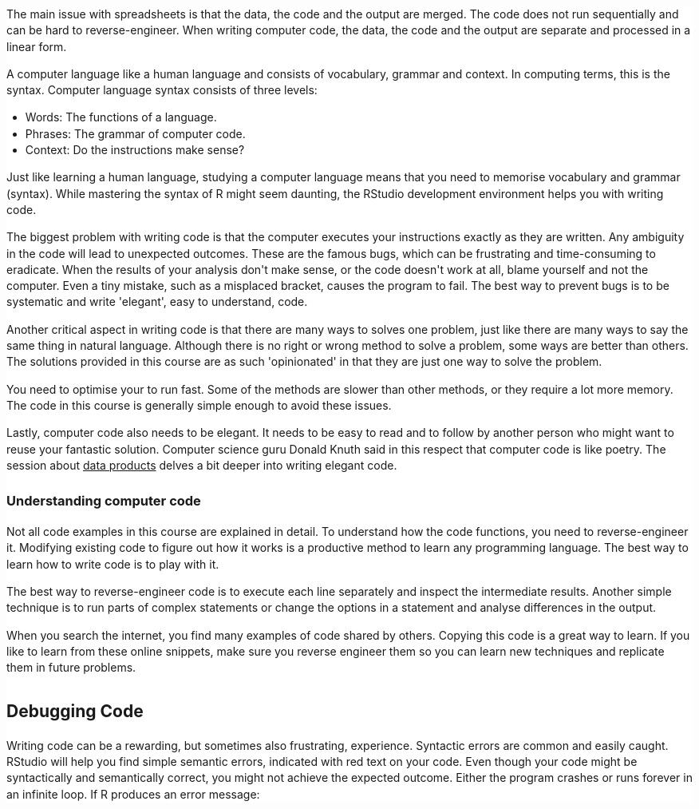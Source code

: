 The main issue with spreadsheets is that the data, the code and the output are merged. The code does not run sequentially and can be hard to reverse-engineer. When writing computer code, the data, the code and the output are separate and processed in a linear form. 

A computer language like a human language and consists of vocabulary, grammar and context. In computing terms, this is the syntax. Computer language syntax consists of three levels:
* Words: The functions of a language.
* Phrases: The grammar of computer code.
* Context: Do the instructions make sense?

Just like learning a human language, studying a computer language means that you need to memorise vocabulary and grammar (syntax). While mastering the syntax of R might seem daunting, the RStudio development environment helps you with writing code.

The biggest problem with writing code is that the computer executes your instructions exactly as they are written. Any ambiguity in the code will lead to unexpected outcomes. These are the famous bugs, which can be frustrating and time-consuming to eradicate. When the results of your analysis don't make sense, or the code doesn't work at all, blame yourself and not the computer. Even a tiny mistake, such as a misplaced bracket, causes the program to fail. The best way to prevent bugs is to be systematic and write 'elegant', easy to understand, code.

Another critical aspect in writing code is that there are many ways to solves one problem, just like there are many ways to say the same thing in natural language. Although there is no right or wrong method to solve a problem, some ways are better than others. The solutions provided in this course are as such 'opinionated' in that they are just one way to solve the problem. 

You need to optimise your to run fast. Some of the methods are slower than other methods, or they require a lot more memory. The code in this course is generally simple enough to avoid these issues.

Lastly, computer code also needs to be elegant. It needs to be easy to read and to follow by another person who might want to reuse your fantastic solution. Computer science guru Donald Knuth said in this respect that computer code is like poetry. The session about [data products](#dataproducts) delves a bit deeper into writing elegant code.

### Understanding computer code
Not all code examples in this course are explained in detail. To understand how the code functions, you need to reverse-engineer it. Modifying existing code to figure out how it works is a productive method to learn any programming language. The best way to learn how to write code is to play with it.

The best way to reverse-engineer code is to execute each line separately and inspect the intermediate results. Another simple technique is to run parts of complex statements or change the options in a statement and analyse differences in the output.

When you search the internet, you find many examples of code shared by others. Copying this code is a great way to learn. If you like to learn from these online snippets, make sure you reverse engineer them so you can learn new techniques and replicate them in future problems.

## Debugging Code
Writing code can be a rewarding, but sometimes also frustrating, experience. Syntactic errors are common and easily caught. RStudio will help you find simple semantic errors, indicated with red text on your code. Even though your code might be syntactically and semantically correct, you might not achieve the expected outcome. Either the program crashes or runs forever in an infinite loop. If R produces an error message:
